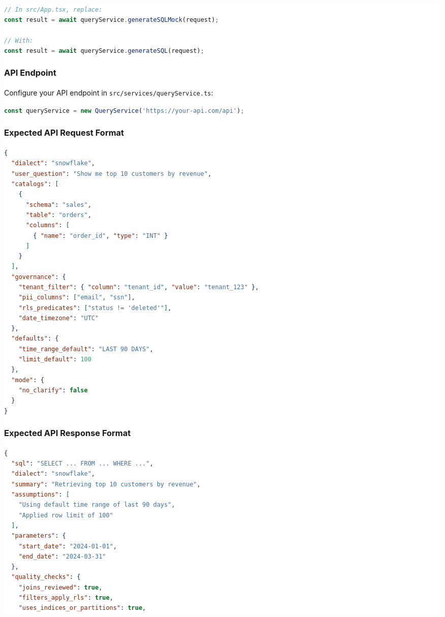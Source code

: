 ```typescript
// In src/App.tsx, replace:
const result = await queryService.generateSQLMock(request);

// With:
const result = await queryService.generateSQL(request);
```

### API Endpoint

Configure your API endpoint in `src/services/queryService.ts`:

```typescript
const queryService = new QueryService('https://your-api.com/api');
```

### Expected API Request Format

```json
{
  "dialect": "snowflake",
  "user_question": "Show me top 10 customers by revenue",
  "catalogs": [
    {
      "schema": "sales",
      "table": "orders",
      "columns": [
        { "name": "order_id", "type": "INT" }
      ]
    }
  ],
  "governance": {
    "tenant_filter": { "column": "tenant_id", "value": "tenant_123" },
    "pii_columns": ["email", "ssn"],
    "rls_predicates": ["status != 'deleted'"],
    "date_timezone": "UTC"
  },
  "defaults": {
    "time_range_default": "LAST 90 DAYS",
    "limit_default": 100
  },
  "mode": {
    "no_clarify": false
  }
}
```

### Expected API Response Format

```json
{
  "sql": "SELECT ... FROM ... WHERE ...",
  "dialect": "snowflake",
  "summary": "Retrieving top 10 customers by revenue",
  "assumptions": [
    "Using default time range of last 90 days",
    "Applied row limit of 100"
  ],
  "parameters": {
    "start_date": "2024-01-01",
    "end_date": "2024-03-31"
  },
  "quality_checks": {
    "joins_reviewed": true,
    "filters_apply_rls": true,
    "uses_indices_or_partitions": true,
```